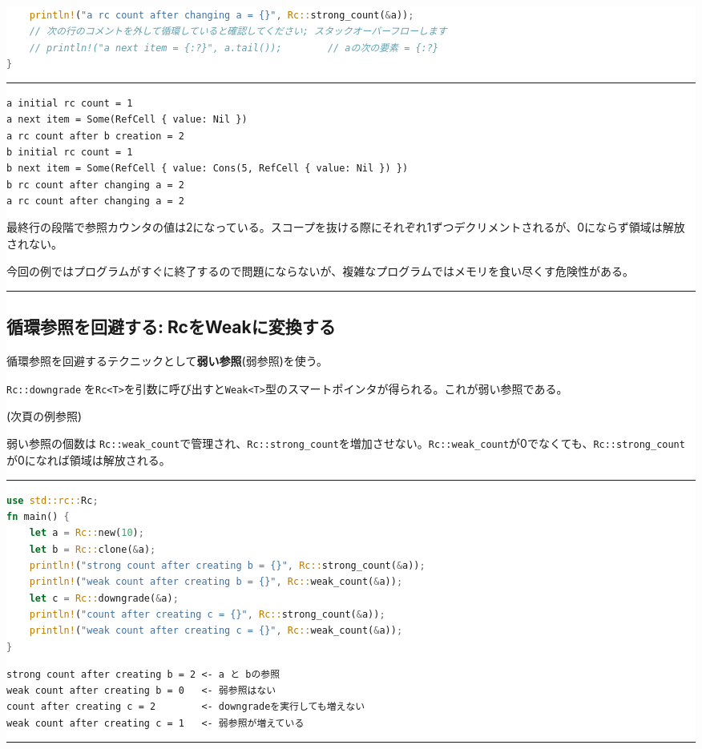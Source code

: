 ```rust
    println!("a rc count after changing a = {}", Rc::strong_count(&a));
    // 次の行のコメントを外して循環していると確認してください; スタックオーバーフローします
    // println!("a next item = {:?}", a.tail());        // aの次の要素 = {:?}
}

```

---

```
a initial rc count = 1
a next item = Some(RefCell { value: Nil })
a rc count after b creation = 2
b initial rc count = 1
b next item = Some(RefCell { value: Cons(5, RefCell { value: Nil }) })
b rc count after changing a = 2
a rc count after changing a = 2
```

最終行の段階で参照カウンタの値は2になっている。スコープを抜ける際にそれぞれ1ずつデクリメントされるが、0にならず領域は解放されない。

今回の例ではプログラムがすぐに終了するので問題にならないが、複雑なプログラムではメモリを食い尽くす危険性がある。


---

## 循環参照を回避する: Rc<T>をWeak<T>に変換する

循環参照を回避するテクニックとして**弱い参照**(弱参照)を使う。

`Rc::downgrade` を`Rc<T>`を引数に呼び出すと`Weak<T>`型のスマートポインタが得られる。これが弱い参照である。

(次頁の例参照)

弱い参照の個数は `Rc::weak_count`で管理され、`Rc::strong_count`を増加させない。`Rc::weak_count`が0でなくても、`Rc::strong_count`が0になれば領域は解放される。

---

```rust
use std::rc::Rc;
fn main() {
    let a = Rc::new(10);
    let b = Rc::clone(&a);
    println!("strong count after creating b = {}", Rc::strong_count(&a));
    println!("weak count after creating b = {}", Rc::weak_count(&a));
    let c = Rc::downgrade(&a);
    println!("count after creating c = {}", Rc::strong_count(&a));
    println!("weak count after creating c = {}", Rc::weak_count(&a));
}
```

```
strong count after creating b = 2 <- a と bの参照
weak count after creating b = 0   <- 弱参照はない
count after creating c = 2        <- downgradeを実行しても増えない
weak count after creating c = 1   <- 弱参照が増えている
```

---